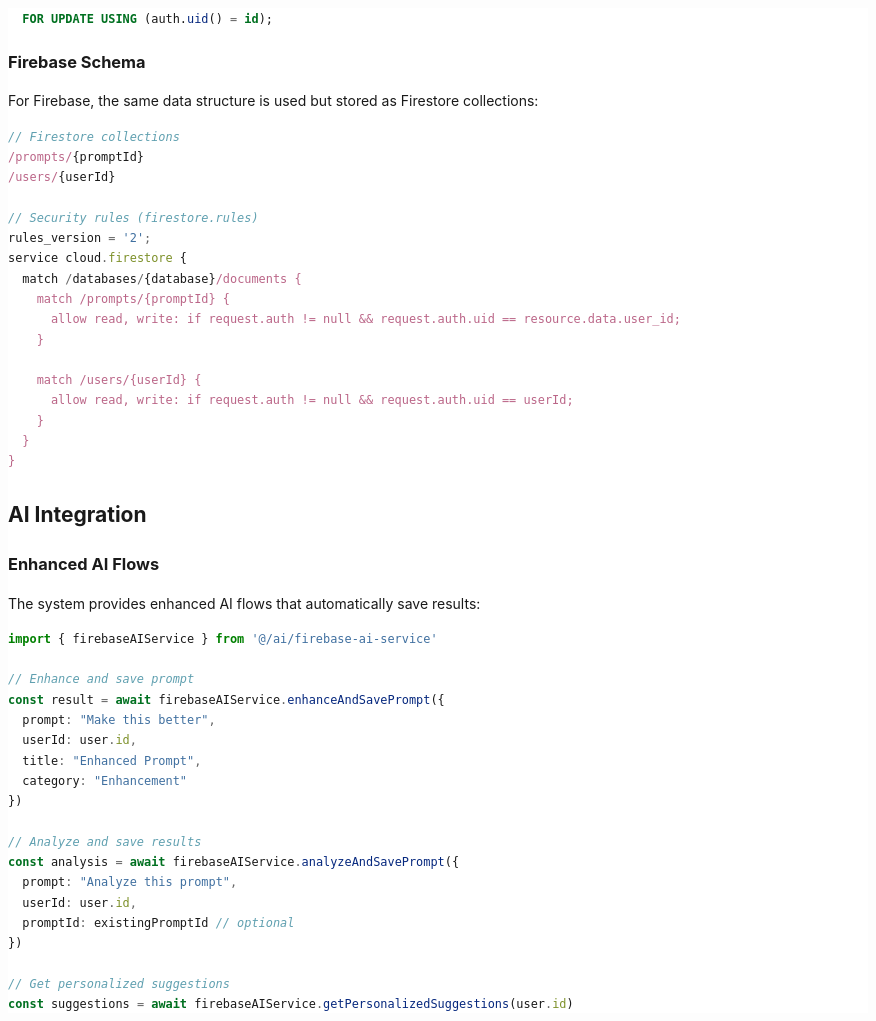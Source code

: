 ```sql
  FOR UPDATE USING (auth.uid() = id);
```

### Firebase Schema
For Firebase, the same data structure is used but stored as Firestore collections:

```javascript
// Firestore collections
/prompts/{promptId}
/users/{userId}

// Security rules (firestore.rules)
rules_version = '2';
service cloud.firestore {
  match /databases/{database}/documents {
    match /prompts/{promptId} {
      allow read, write: if request.auth != null && request.auth.uid == resource.data.user_id;
    }
    
    match /users/{userId} {
      allow read, write: if request.auth != null && request.auth.uid == userId;
    }
  }
}
```

## AI Integration

### Enhanced AI Flows
The system provides enhanced AI flows that automatically save results:

```typescript
import { firebaseAIService } from '@/ai/firebase-ai-service'

// Enhance and save prompt
const result = await firebaseAIService.enhanceAndSavePrompt({
  prompt: "Make this better",
  userId: user.id,
  title: "Enhanced Prompt",
  category: "Enhancement"
})

// Analyze and save results
const analysis = await firebaseAIService.analyzeAndSavePrompt({
  prompt: "Analyze this prompt",
  userId: user.id,
  promptId: existingPromptId // optional
})

// Get personalized suggestions
const suggestions = await firebaseAIService.getPersonalizedSuggestions(user.id)
```
